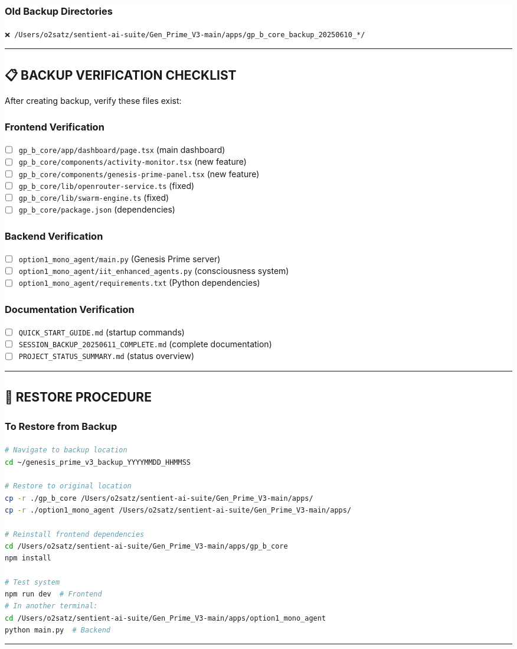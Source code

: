 ### **Old Backup Directories**
```
❌ /Users/o2satz/sentient-ai-suite/Gen_Prime_V3-main/apps/gp_b_core_backup_20250610_*/
```

---

## 📋 BACKUP VERIFICATION CHECKLIST

After creating backup, verify these files exist:

### **Frontend Verification**
- [ ] `gp_b_core/app/dashboard/page.tsx` (main dashboard)
- [ ] `gp_b_core/components/activity-monitor.tsx` (new feature)
- [ ] `gp_b_core/components/genesis-prime-panel.tsx` (new feature)
- [ ] `gp_b_core/lib/openrouter-service.ts` (fixed)
- [ ] `gp_b_core/lib/swarm-engine.ts` (fixed)
- [ ] `gp_b_core/package.json` (dependencies)

### **Backend Verification**
- [ ] `option1_mono_agent/main.py` (Genesis Prime server)
- [ ] `option1_mono_agent/iit_enhanced_agents.py` (consciousness system)
- [ ] `option1_mono_agent/requirements.txt` (Python dependencies)

### **Documentation Verification**
- [ ] `QUICK_START_GUIDE.md` (startup commands)
- [ ] `SESSION_BACKUP_20250611_COMPLETE.md` (complete documentation)
- [ ] `PROJECT_STATUS_SUMMARY.md` (status overview)

---

## 🔄 RESTORE PROCEDURE

### **To Restore from Backup**
```bash
# Navigate to backup location
cd ~/genesis_prime_v3_backup_YYYYMMDD_HHMMSS

# Restore to original location
cp -r ./gp_b_core /Users/o2satz/sentient-ai-suite/Gen_Prime_V3-main/apps/
cp -r ./option1_mono_agent /Users/o2satz/sentient-ai-suite/Gen_Prime_V3-main/apps/

# Reinstall frontend dependencies
cd /Users/o2satz/sentient-ai-suite/Gen_Prime_V3-main/apps/gp_b_core
npm install

# Test system
npm run dev  # Frontend
# In another terminal:
cd /Users/o2satz/sentient-ai-suite/Gen_Prime_V3-main/apps/option1_mono_agent
python main.py  # Backend
```

---